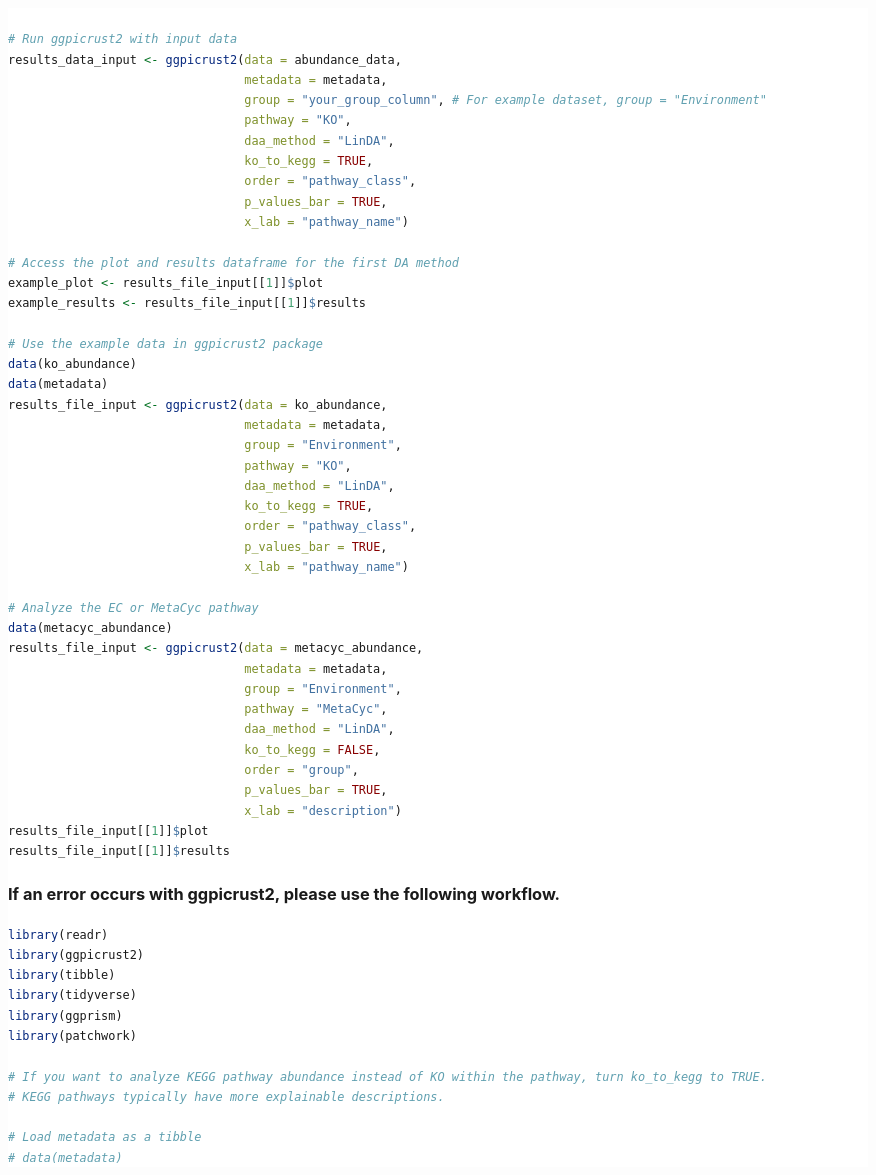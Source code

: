 ``` r

# Run ggpicrust2 with input data
results_data_input <- ggpicrust2(data = abundance_data,
                                 metadata = metadata,
                                 group = "your_group_column", # For example dataset, group = "Environment"
                                 pathway = "KO",
                                 daa_method = "LinDA",
                                 ko_to_kegg = TRUE,
                                 order = "pathway_class",
                                 p_values_bar = TRUE,
                                 x_lab = "pathway_name")

# Access the plot and results dataframe for the first DA method
example_plot <- results_file_input[[1]]$plot
example_results <- results_file_input[[1]]$results

# Use the example data in ggpicrust2 package
data(ko_abundance)
data(metadata)
results_file_input <- ggpicrust2(data = ko_abundance,
                                 metadata = metadata,
                                 group = "Environment",
                                 pathway = "KO",
                                 daa_method = "LinDA",
                                 ko_to_kegg = TRUE,
                                 order = "pathway_class",
                                 p_values_bar = TRUE,
                                 x_lab = "pathway_name")

# Analyze the EC or MetaCyc pathway
data(metacyc_abundance)
results_file_input <- ggpicrust2(data = metacyc_abundance,
                                 metadata = metadata,
                                 group = "Environment",
                                 pathway = "MetaCyc",
                                 daa_method = "LinDA",
                                 ko_to_kegg = FALSE,
                                 order = "group",
                                 p_values_bar = TRUE,
                                 x_lab = "description")
results_file_input[[1]]$plot
results_file_input[[1]]$results
```

### If an error occurs with ggpicrust2, please use the following workflow.


``` r
library(readr)
library(ggpicrust2)
library(tibble)
library(tidyverse)
library(ggprism)
library(patchwork)

# If you want to analyze KEGG pathway abundance instead of KO within the pathway, turn ko_to_kegg to TRUE.
# KEGG pathways typically have more explainable descriptions.

# Load metadata as a tibble
# data(metadata)
```